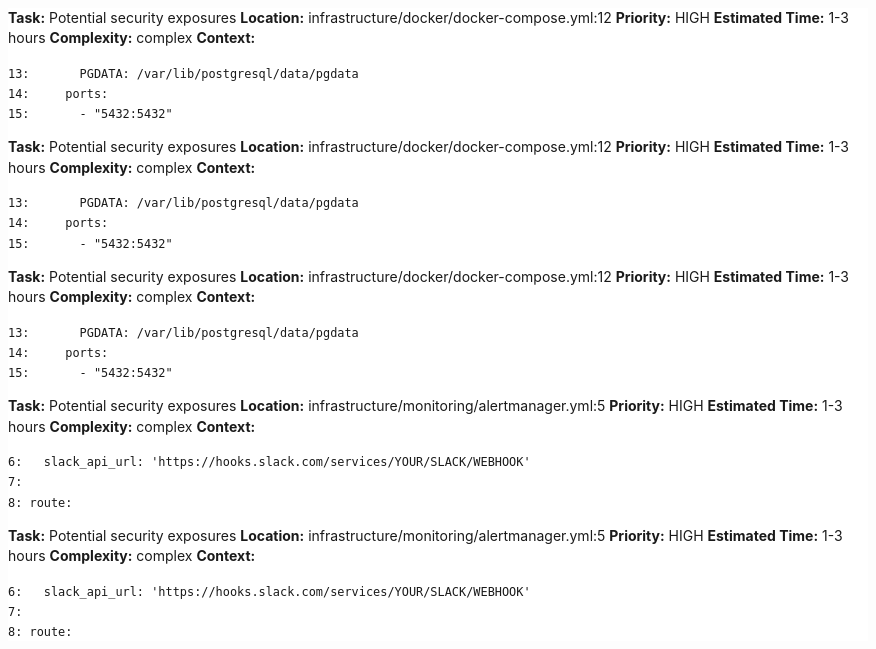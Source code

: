 
**Task:** Potential security exposures
**Location:** infrastructure/docker/docker-compose.yml:12
**Priority:** HIGH
**Estimated Time:** 1-3 hours
**Complexity:** complex
**Context:**
```
13:       PGDATA: /var/lib/postgresql/data/pgdata
14:     ports:
15:       - "5432:5432"
```


**Task:** Potential security exposures
**Location:** infrastructure/docker/docker-compose.yml:12
**Priority:** HIGH
**Estimated Time:** 1-3 hours
**Complexity:** complex
**Context:**
```
13:       PGDATA: /var/lib/postgresql/data/pgdata
14:     ports:
15:       - "5432:5432"
```


**Task:** Potential security exposures
**Location:** infrastructure/docker/docker-compose.yml:12
**Priority:** HIGH
**Estimated Time:** 1-3 hours
**Complexity:** complex
**Context:**
```
13:       PGDATA: /var/lib/postgresql/data/pgdata
14:     ports:
15:       - "5432:5432"
```


**Task:** Potential security exposures
**Location:** infrastructure/monitoring/alertmanager.yml:5
**Priority:** HIGH
**Estimated Time:** 1-3 hours
**Complexity:** complex
**Context:**
```
6:   slack_api_url: 'https://hooks.slack.com/services/YOUR/SLACK/WEBHOOK'
7: 
8: route:
```


**Task:** Potential security exposures
**Location:** infrastructure/monitoring/alertmanager.yml:5
**Priority:** HIGH
**Estimated Time:** 1-3 hours
**Complexity:** complex
**Context:**
```
6:   slack_api_url: 'https://hooks.slack.com/services/YOUR/SLACK/WEBHOOK'
7: 
8: route:
```

